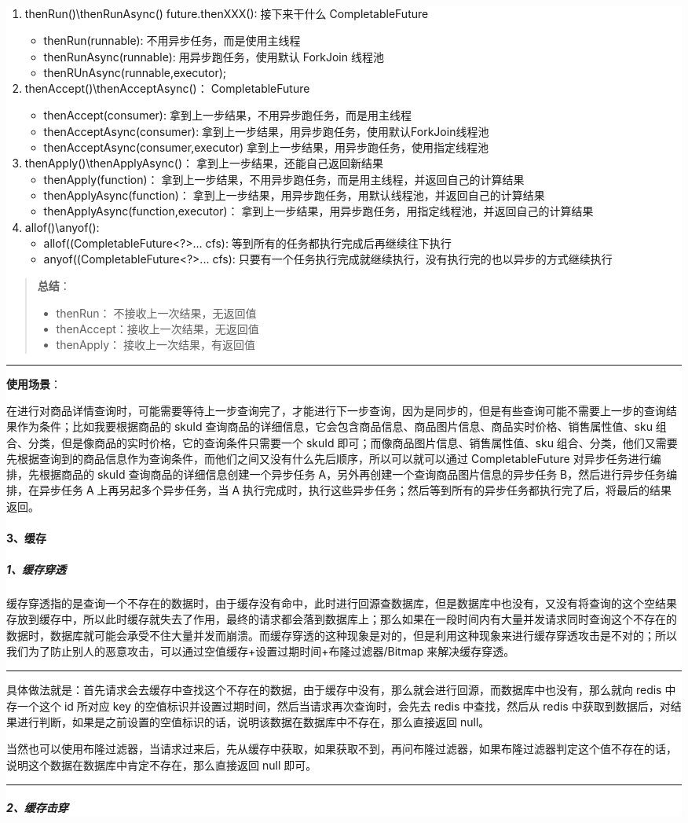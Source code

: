 1. thenRun()\thenRunAsync() future.thenXXX():	接下来干什么 CompletableFuture<Void>
   - thenRun(runnable):	不用异步任务，而是使用主线程
   - thenRunAsync(runnable):		用异步跑任务，使用默认 ForkJoin 线程池
   - thenRUnAsync(runnable,executor);        
2. thenAccept()\thenAcceptAsync()： CompletableFuture<Void>
   - thenAccept(consumer):       拿到上一步结果，不用异步跑任务，而是用主线程
   - thenAcceptAsync(consumer):  拿到上一步结果，用异步跑任务，使用默认ForkJoin线程池
   - thenAcceptAsync(consumer,executor)  拿到上一步结果，用异步跑任务，使用指定线程池
3. thenApply()\thenApplyAsync()：  拿到上一步结果，还能自己返回新结果
   - thenApply(function)：        拿到上一步结果，不用异步跑任务，而是用主线程，并返回自己的计算结果
   - thenApplyAsync(function)：   拿到上一步结果，用异步跑任务，用默认线程池，并返回自己的计算结果
   - thenApplyAsync(function,executor)： 拿到上一步结果，用异步跑任务，用指定线程池，并返回自己的计算结果
4. allof()\anyof():
   - allof((CompletableFuture<?>... cfs): 等到所有的任务都执行完成后再继续往下执行
   - anyof((CompletableFuture<?>... cfs):  只要有一个任务执行完成就继续执行，没有执行完的也以异步的方式继续执行

>**总结**：
>
>- thenRun： 不接收上一次结果，无返回值
>- thenAccept：接收上一次结果，无返回值
>- thenApply： 接收上一次结果，有返回值



---

**使用场景**：

在进行对商品详情查询时，可能需要等待上一步查询完了，才能进行下一步查询，因为是同步的，但是有些查询可能不需要上一步的查询结果作为条件；比如我要根据商品的 skuId 查询商品的详细信息，它会包含商品信息、商品图片信息、商品实时价格、销售属性值、sku 组合、分类，但是像商品的实时价格，它的查询条件只需要一个 skuId 即可；而像商品图片信息、销售属性值、sku 组合、分类，他们又需要先根据查询到的商品信息作为查询条件，而他们之间又没有什么先后顺序，所以可以就可以通过 CompletableFuture 对异步任务进行编排，先根据商品的 skuId 查询商品的详细信息创建一个异步任务 A，另外再创建一个查询商品图片信息的异步任务 B，然后进行异步任务编排，在异步任务 A 上再另起多个异步任务，当 A 执行完成时，执行这些异步任务；然后等到所有的异步任务都执行完了后，将最后的结果返回。 

#### 3、缓存



##### 1、缓存穿透



缓存穿透指的是查询一个不存在的数据时，由于缓存没有命中，此时进行回源查数据库，但是数据库中也没有，又没有将查询的这个空结果存放到缓存中，所以此时缓存就失去了作用，最终的请求都会落到数据库上；那么如果在一段时间内有大量并发请求同时查询这个不存在的数据时，数据库就可能会承受不住大量并发而崩溃。而缓存穿透的这种现象是对的，但是利用这种现象来进行缓存穿透攻击是不对的；所以我们为了防止别人的恶意攻击，可以通过空值缓存+设置过期时间+布隆过滤器/Bitmap 来解决缓存穿透。

---



具体做法就是：首先请求会去缓存中查找这个不存在的数据，由于缓存中没有，那么就会进行回源，而数据库中也没有，那么就向 redis 中存一个这个 id 所对应 key 的空值标识并设置过期时间，然后当请求再次查询时，会先去 redis 中查找，然后从 redis 中获取到数据后，对结果进行判断，如果是之前设置的空值标识的话，说明该数据在数据库中不存在，那么直接返回 null。

当然也可以使用布隆过滤器，当请求过来后，先从缓存中获取，如果获取不到，再问布隆过滤器，如果布隆过滤器判定这个值不存在的话，说明这个数据在数据库中肯定不存在，那么直接返回 null 即可。

---



##### 2、缓存击穿
